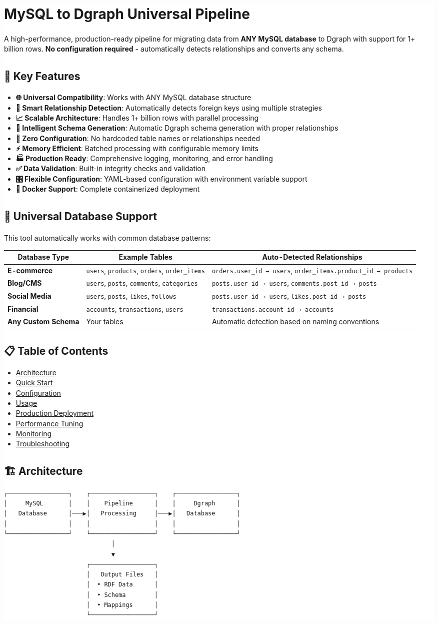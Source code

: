 # MySQL to Dgraph Universal Pipeline

A high-performance, production-ready pipeline for migrating data from **ANY MySQL database** to Dgraph with support for 1+ billion rows. **No configuration required** - automatically detects relationships and converts any schema.

## 🚀 Key Features

- **🌐 Universal Compatibility**: Works with ANY MySQL database structure
- **🔗 Smart Relationship Detection**: Automatically detects foreign keys using multiple strategies
- **📈 Scalable Architecture**: Handles 1+ billion rows with parallel processing
- **🧠 Intelligent Schema Generation**: Automatic Dgraph schema generation with proper relationships
- **🔄 Zero Configuration**: No hardcoded table names or relationships needed
- **⚡ Memory Efficient**: Batched processing with configurable memory limits
- **🏭 Production Ready**: Comprehensive logging, monitoring, and error handling
- **✅ Data Validation**: Built-in integrity checks and validation
- **🎛️ Flexible Configuration**: YAML-based configuration with environment variable support
- **🐳 Docker Support**: Complete containerized deployment

## 🎯 Universal Database Support

This tool automatically works with common database patterns:

| Database Type | Example Tables | Auto-Detected Relationships |
|---------------|----------------|----------------------------|
| **E-commerce** | `users`, `products`, `orders`, `order_items` | `orders.user_id → users`, `order_items.product_id → products` |
| **Blog/CMS** | `users`, `posts`, `comments`, `categories` | `posts.user_id → users`, `comments.post_id → posts` |
| **Social Media** | `users`, `posts`, `likes`, `follows` | `posts.user_id → users`, `likes.post_id → posts` |
| **Financial** | `accounts`, `transactions`, `users` | `transactions.account_id → accounts` |
| **Any Custom Schema** | Your tables | Automatic detection based on naming conventions |

## 📋 Table of Contents

- [Architecture](#architecture)
- [Quick Start](#quick-start)
- [Configuration](#configuration)
- [Usage](#usage)
- [Production Deployment](#production-deployment)
- [Performance Tuning](#performance-tuning)
- [Monitoring](#monitoring)
- [Troubleshooting](#troubleshooting)

## 🏗️ Architecture

```
┌─────────────────┐    ┌──────────────────┐    ┌─────────────────┐
│     MySQL       │    │    Pipeline      │    │     Dgraph      │
│   Database      │───▶│   Processing     │───▶│   Database      │
│                 │    │                  │    │                 │
└─────────────────┘    └──────────────────┘    └─────────────────┘
                              │
                              ▼
                       ┌──────────────────┐
                       │   Output Files   │
                       │  • RDF Data      │
                       │  • Schema        │
                       │  • Mappings      │
                       └──────────────────┘
```